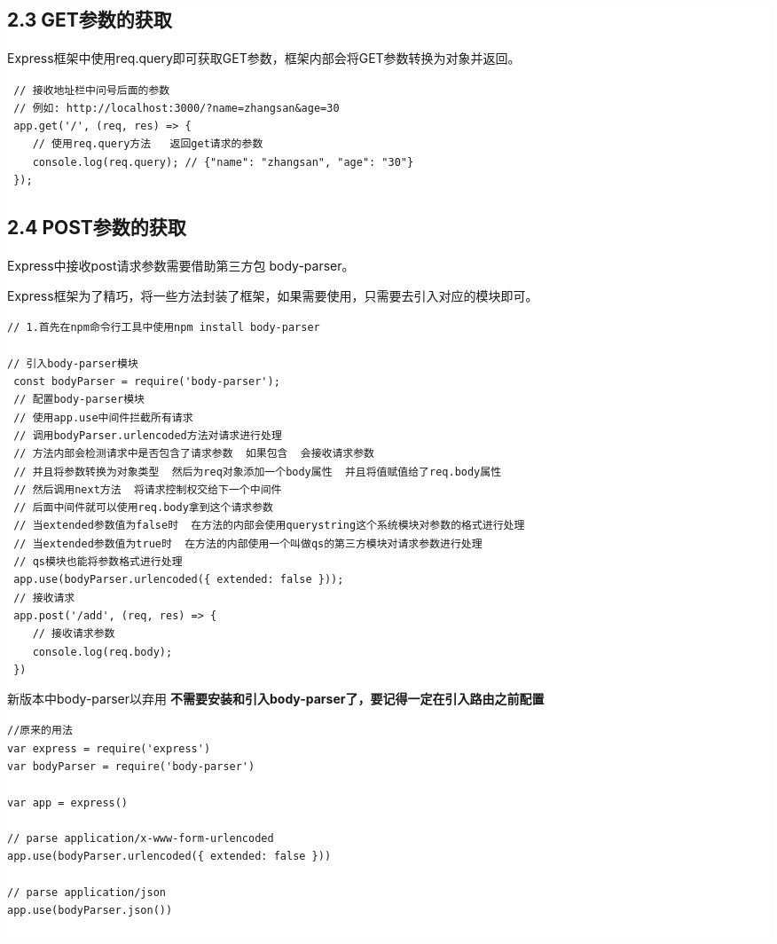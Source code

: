 

## 2.3 GET参数的获取

Express框架中使用req.query即可获取GET参数，框架内部会将GET参数转换为对象并返回。

```
 // 接收地址栏中问号后面的参数
 // 例如: http://localhost:3000/?name=zhangsan&age=30
 app.get('/', (req, res) => {
 	// 使用req.query方法   返回get请求的参数
    console.log(req.query); // {"name": "zhangsan", "age": "30"}
 });

```



## 2.4 POST参数的获取

Express中接收post请求参数需要借助第三方包 body-parser。

Express框架为了精巧，将一些方法封装了框架，如果需要使用，只需要去引入对应的模块即可。

```
// 1.首先在npm命令行工具中使用npm install body-parser

// 引入body-parser模块
 const bodyParser = require('body-parser');
 // 配置body-parser模块
 // 使用app.use中间件拦截所有请求
 // 调用bodyParser.urlencoded方法对请求进行处理
 // 方法内部会检测请求中是否包含了请求参数  如果包含  会接收请求参数
 // 并且将参数转换为对象类型  然后为req对象添加一个body属性  并且将值赋值给了req.body属性
 // 然后调用next方法  将请求控制权交给下一个中间件
 // 后面中间件就可以使用req.body拿到这个请求参数
 // 当extended参数值为false时  在方法的内部会使用querystring这个系统模块对参数的格式进行处理
 // 当extended参数值为true时  在方法的内部使用一个叫做qs的第三方模块对请求参数进行处理
 // qs模块也能将参数格式进行处理
 app.use(bodyParser.urlencoded({ extended: false }));
 // 接收请求
 app.post('/add', (req, res) => {
    // 接收请求参数
    console.log(req.body);
 }) 

```



```javascript

```

新版本中body-parser以弃用  **不需要安装和引入body-parser了，要记得一定在引入路由之前配置**

```
//原来的用法
var express = require('express')
var bodyParser = require('body-parser')
 
var app = express()
 
// parse application/x-www-form-urlencoded
app.use(bodyParser.urlencoded({ extended: false }))
 
// parse application/json
app.use(bodyParser.json())
 
```